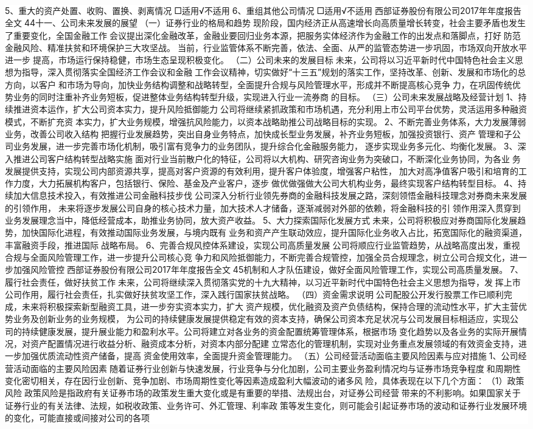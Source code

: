 5、重大的资产处置、收购、置换、剥离情况
□适用√不适用
6、重组其他公司情况
□适用√不适用
西部证券股份有限公司2017年年度报告全文
44十一、公司未来发展的展望
（一）证券行业的格局和趋势
现阶段，国内经济正从高速增长向高质量增长转变，社会主要矛盾也发生了重要变化，全国金融工作
会议提出深化金融改革，金融业要回归业务本源，把服务实体经济作为金融工作的出发点和落脚点，打好
防范金融风险、精准扶贫和环境保护三大攻坚战。
当前，行业监管体系不断完善，依法、全面、从严的监管态势进一步巩固，市场双向开放水平进一步
提高，市场运行保持稳健，市场生态呈现积极变化。
（二）公司未来的发展目标
未来，公司将以习近平新时代中国特色社会主义思想为指导，深入贯彻落实全国经济工作会议和金融
工作会议精神，切实做好“十三五”规划的落实工作，坚持改革、创新、发展和市场化的总方向，以客户
和市场为导向，加快业务结构调整和战略转型，全面提升合规与风险管理水平，形成并不断提高核心竞争
力，在巩固传统优势业务的同时注重补齐业务短板，促进整体业务结构转型升级，实现进入行业一流券商
的目标。
（三）公司未来发展战略及经营计划
1、持续推进资本运作，扩大公司资本实力，提升风险抵御能力
公司将继续紧抓政策和市场机遇，充分利用上市公司平台优势，灵活运用多种融资模式，不断扩充资
本实力，扩大业务规模，增强抗风险能力，以资本战略助推公司战略目标的实现。
2、不断完善业务体系，大力发展薄弱业务，改善公司收入结构
把握行业发展趋势，突出自身业务特点，加快成长型业务发展，补齐业务短板，加强投资银行、资产
管理和子公司业务发展，进一步完善市场化机制，吸引富有竞争力的业务团队，提升综合化金融服务能力，
逐步实现业务多元化、均衡化发展。
3、深入推进公司客户结构转型战略实施
面对行业当前散户化的特征，公司将以大机构、研究咨询业务为突破口，不断深化业务协同，为各业
务发展提供支持，实现公司内部资源共享，提高对客户资源的有效利用，提升客户体验度，增强客户粘性，
加大对高净值客户吸引和培育的工作力度，大力拓展机构客户，包括银行、保险、基金及产业客户，逐步
做优做强做大公司大机构业务，最终实现客户结构转型目标。
4、持续加大信息技术投入，有效推进公司金融科技步伐
公司深入分析行业领先券商的金融科技发展之路，深刻领悟金融科技理念对券商未来发展的引领作用，
未来将逐步发展公司自身的核心技术力量，加大技术人才储备，逐渐减弱对外部的依赖，将金融科技的引
领作用深入贯穿到业务发展理念当中，降低经营成本，助推业务协同，放大资产收益。
5、大力探索国际化发展方式
未来，公司将积极应对券商国际化发展趋势，加快国际化进程，有效推动国际业务发展，与境内既有
业务和资产产生联动效应，提升国际化业务收入占比，拓宽国际化的融资渠道，丰富融资手段，推进国际
战略布局。
6、完善合规风控体系建设，实现公司高质量发展
公司将顺应行业监管趋势，从战略高度出发，重视合规与全面风险管理工作，进一步提升公司核心竞
争力和风险抵御能力，不断完善合规管控，加强全员合规理念，树立公司合规文化，进一步加强风险管控
西部证券股份有限公司2017年年度报告全文
45机制和人才队伍建设，做好全面风险管理工作，实现公司高质量发展。
7、履行社会责任，做好扶贫工作
未来，公司将继续深入贯彻落实党的十九大精神，以习近平新时代中国特色社会主义思想为指导，发
挥上市公司作用，履行社会责任，扎实做好扶贫攻坚工作，深入践行国家扶贫战略。
（四）资金需求说明
公司配股公开发行股票工作已顺利完成，未来将积极探索新型融资工具，进一步夯实资本实力，扩大
资产规模，优化融资及资产负债结构，保持合理的流动性水平，扩大主营优势业务及创新业务的业务规模，
为公司的持续健康发展提供稳定有效的资本支持，确保公司资本充足状况与公司发展目标相适应，实现公
司的持续健康发展，提升展业能力和盈利水平。公司将建立对各业务的资金配置统筹管理体系，根据市场
变化趋势以及各业务的实际开展情况，对资产配置情况进行收益分析、融资成本分析，对资本内部分配建
立常态化的管理机制，实现对业务重点发展领域的有效资金支持，进一步加强优质流动性资产储备，提高
资金使用效率，全面提升资金管理能力。
（五）公司经营活动面临主要风险因素与应对措施
1、公司经营活动面临的主要风险因素
随着证券行业创新与快速发展，行业竞争与分化加剧，公司主要业务盈利情况均与证券市场竞争程度
和周期性变化密切相关，存在因行业创新、竞争加剧、市场周期性变化等因素造成盈利大幅波动的诸多风
险，具体表现在以下几个方面：
（1）政策风险
政策风险是指政府有关证券市场的政策发生重大变化或是有重要的举措、法规出台，对证券公司经营
带来的不利影响。如果国家关于证券行业的有关法律、法规，如税收政策、业务许可、外汇管理、利率政
策等发生变化，则可能会引起证券市场的波动和证券行业发展环境的变化，可能直接或间接对公司的各项